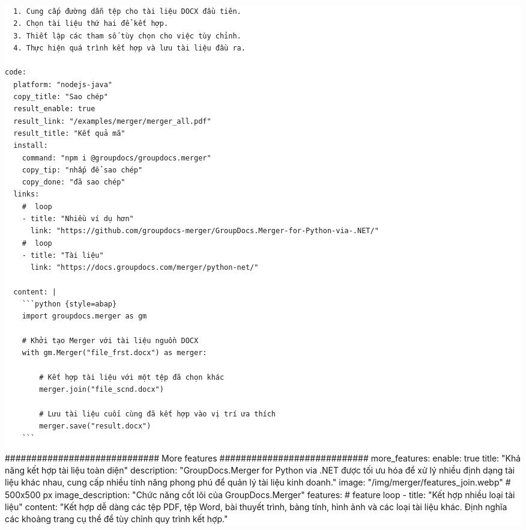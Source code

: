       1. Cung cấp đường dẫn tệp cho tài liệu DOCX đầu tiên.
      2. Chọn tài liệu thứ hai để kết hợp.
      3. Thiết lập các tham số tùy chọn cho việc tùy chỉnh.
      4. Thực hiện quá trình kết hợp và lưu tài liệu đầu ra.
   
    code:
      platform: "nodejs-java"
      copy_title: "Sao chép"
      result_enable: true
      result_link: "/examples/merger/merger_all.pdf"
      result_title: "Kết quả mã"
      install:
        command: "npm i @groupdocs/groupdocs.merger"
        copy_tip: "nhấp để sao chép"
        copy_done: "đã sao chép"
      links:
        #  loop
        - title: "Nhiều ví dụ hơn"
          link: "https://github.com/groupdocs-merger/GroupDocs.Merger-for-Python-via-.NET/"
        #  loop
        - title: "Tài liệu"
          link: "https://docs.groupdocs.com/merger/python-net/"
          
      content: |
        ```python {style=abap}
        import groupdocs.merger as gm

        # Khởi tạo Merger với tài liệu nguồn DOCX
        with gm.Merger("file_frst.docx") as merger:
            
            # Kết hợp tài liệu với một tệp đã chọn khác
            merger.join("file_scnd.docx")

            # Lưu tài liệu cuối cùng đã kết hợp vào vị trí ưa thích
            merger.save("result.docx")
        ```            

############################# More features ############################
more_features:
  enable: true
  title: "Khả năng kết hợp tài liệu toàn diện"
  description: "GroupDocs.Merger for Python via .NET được tối ưu hóa để xử lý nhiều định dạng tài liệu khác nhau, cung cấp nhiều tính năng phong phú để quản lý tài liệu kinh doanh."
  image: "/img/merger/features_join.webp" # 500x500 px
  image_description: "Chức năng cốt lõi của GroupDocs.Merger"
  features:
    # feature loop
    - title: "Kết hợp nhiều loại tài liệu"
      content: "Kết hợp dễ dàng các tệp PDF, tệp Word, bài thuyết trình, bảng tính, hình ảnh và các loại tài liệu khác. Định nghĩa các khoảng trang cụ thể để tùy chỉnh quy trình kết hợp."

